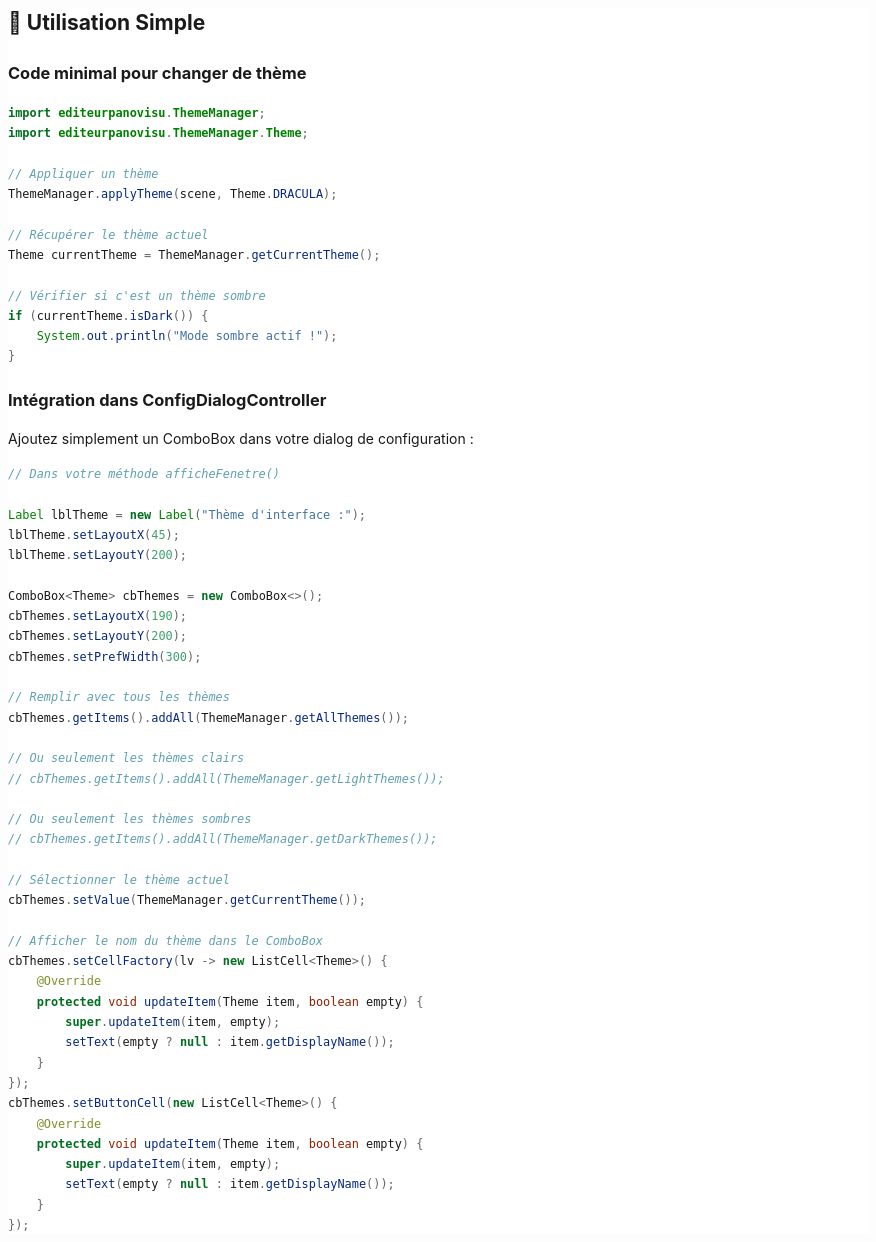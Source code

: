 ## 🚀 Utilisation Simple

### Code minimal pour changer de thème

```java
import editeurpanovisu.ThemeManager;
import editeurpanovisu.ThemeManager.Theme;

// Appliquer un thème
ThemeManager.applyTheme(scene, Theme.DRACULA);

// Récupérer le thème actuel
Theme currentTheme = ThemeManager.getCurrentTheme();

// Vérifier si c'est un thème sombre
if (currentTheme.isDark()) {
    System.out.println("Mode sombre actif !");
}
```

### Intégration dans ConfigDialogController

Ajoutez simplement un ComboBox dans votre dialog de configuration :

```java
// Dans votre méthode afficheFenetre()

Label lblTheme = new Label("Thème d'interface :");
lblTheme.setLayoutX(45);
lblTheme.setLayoutY(200);

ComboBox<Theme> cbThemes = new ComboBox<>();
cbThemes.setLayoutX(190);
cbThemes.setLayoutY(200);
cbThemes.setPrefWidth(300);

// Remplir avec tous les thèmes
cbThemes.getItems().addAll(ThemeManager.getAllThemes());

// Ou seulement les thèmes clairs
// cbThemes.getItems().addAll(ThemeManager.getLightThemes());

// Ou seulement les thèmes sombres  
// cbThemes.getItems().addAll(ThemeManager.getDarkThemes());

// Sélectionner le thème actuel
cbThemes.setValue(ThemeManager.getCurrentTheme());

// Afficher le nom du thème dans le ComboBox
cbThemes.setCellFactory(lv -> new ListCell<Theme>() {
    @Override
    protected void updateItem(Theme item, boolean empty) {
        super.updateItem(item, empty);
        setText(empty ? null : item.getDisplayName());
    }
});
cbThemes.setButtonCell(new ListCell<Theme>() {
    @Override
    protected void updateItem(Theme item, boolean empty) {
        super.updateItem(item, empty);
        setText(empty ? null : item.getDisplayName());
    }
});

```